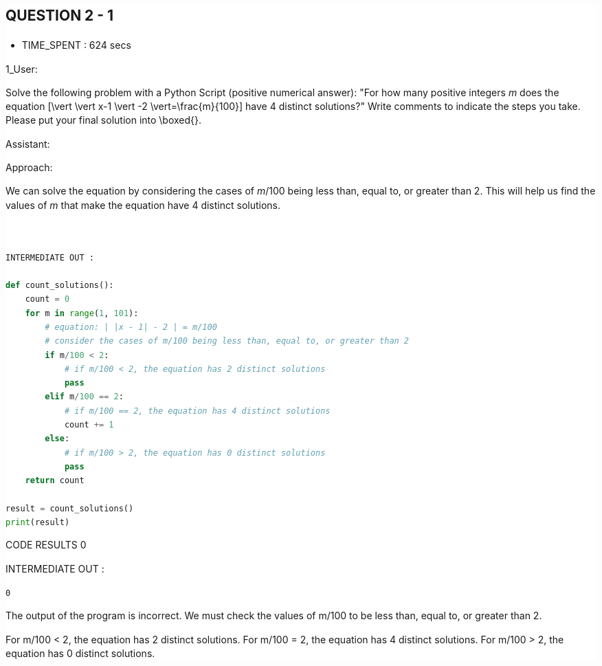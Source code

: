 

## QUESTION 2 - 1 
- TIME_SPENT : 624 secs

1_User:

Solve the following problem with a Python Script (positive numerical answer):
"For how many positive integers $m$ does the equation \[\vert \vert x-1 \vert -2 \vert=\frac{m}{100}\] have $4$ distinct solutions?"
Write comments to indicate the steps you take. Please put your final solution into \boxed{}.

Assistant:

Approach:


We can solve the equation by considering the cases of $m/100$ being less than, equal to, or greater than 2. This will help us find the values of $m$ that make the equation have 4 distinct solutions.

```python


INTERMEDIATE OUT :

def count_solutions():
    count = 0
    for m in range(1, 101):
        # equation: | |x - 1| - 2 | = m/100
        # consider the cases of m/100 being less than, equal to, or greater than 2
        if m/100 < 2:
            # if m/100 < 2, the equation has 2 distinct solutions
            pass
        elif m/100 == 2:
            # if m/100 == 2, the equation has 4 distinct solutions
            count += 1
        else:
            # if m/100 > 2, the equation has 0 distinct solutions
            pass
    return count

result = count_solutions()
print(result)
```

CODE RESULTS 0

INTERMEDIATE OUT :
```output
0
```
The output of the program is incorrect. We must check the values of m/100 to be less than, equal to, or greater than 2.

For m/100 < 2, the equation has 2 distinct solutions.
For m/100 = 2, the equation has 4 distinct solutions.
For m/100 > 2, the equation has 0 distinct solutions.
